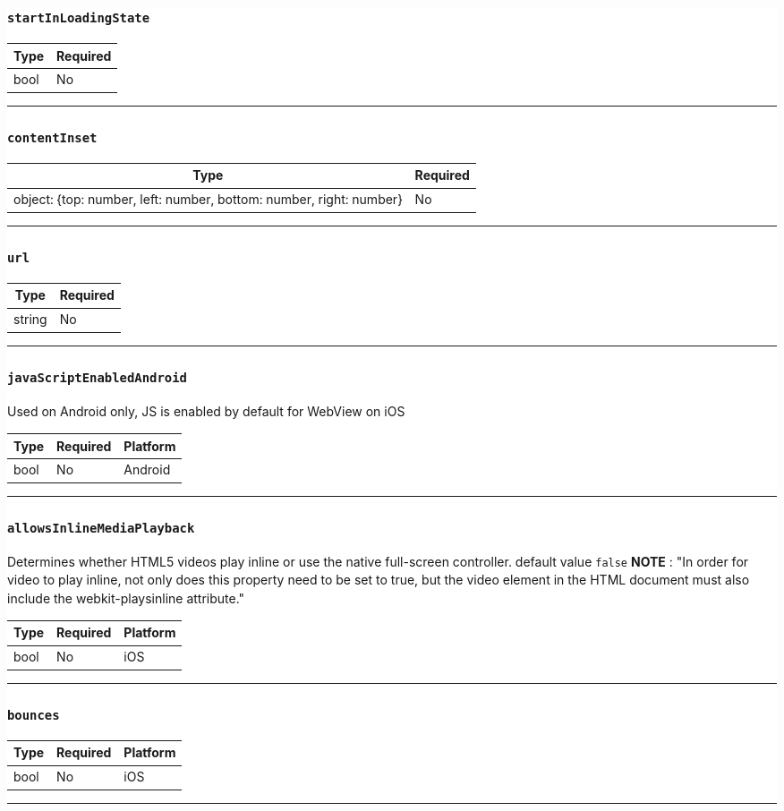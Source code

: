 
### `startInLoadingState`

| Type | Required |
| ---- | -------- |
| bool | No       |

---

### `contentInset`

| Type                                                               | Required |
| ------------------------------------------------------------------ | -------- |
| object: {top: number, left: number, bottom: number, right: number} | No       |

---

### `url`

| Type   | Required |
| ------ | -------- |
| string | No       |

---

### `javaScriptEnabledAndroid`

Used on Android only, JS is enabled by default for WebView on iOS

| Type | Required | Platform |
| ---- | -------- | -------- |
| bool | No       | Android  |

---

### `allowsInlineMediaPlayback`

Determines whether HTML5 videos play inline or use the native full-screen controller. default value `false` **NOTE** : "In order for video to play inline, not only does this property need to be set to true, but the video element in the HTML document must also include the webkit-playsinline attribute."

| Type | Required | Platform |
| ---- | -------- | -------- |
| bool | No       | iOS      |

---

### `bounces`

| Type | Required | Platform |
| ---- | -------- | -------- |
| bool | No       | iOS      |

---